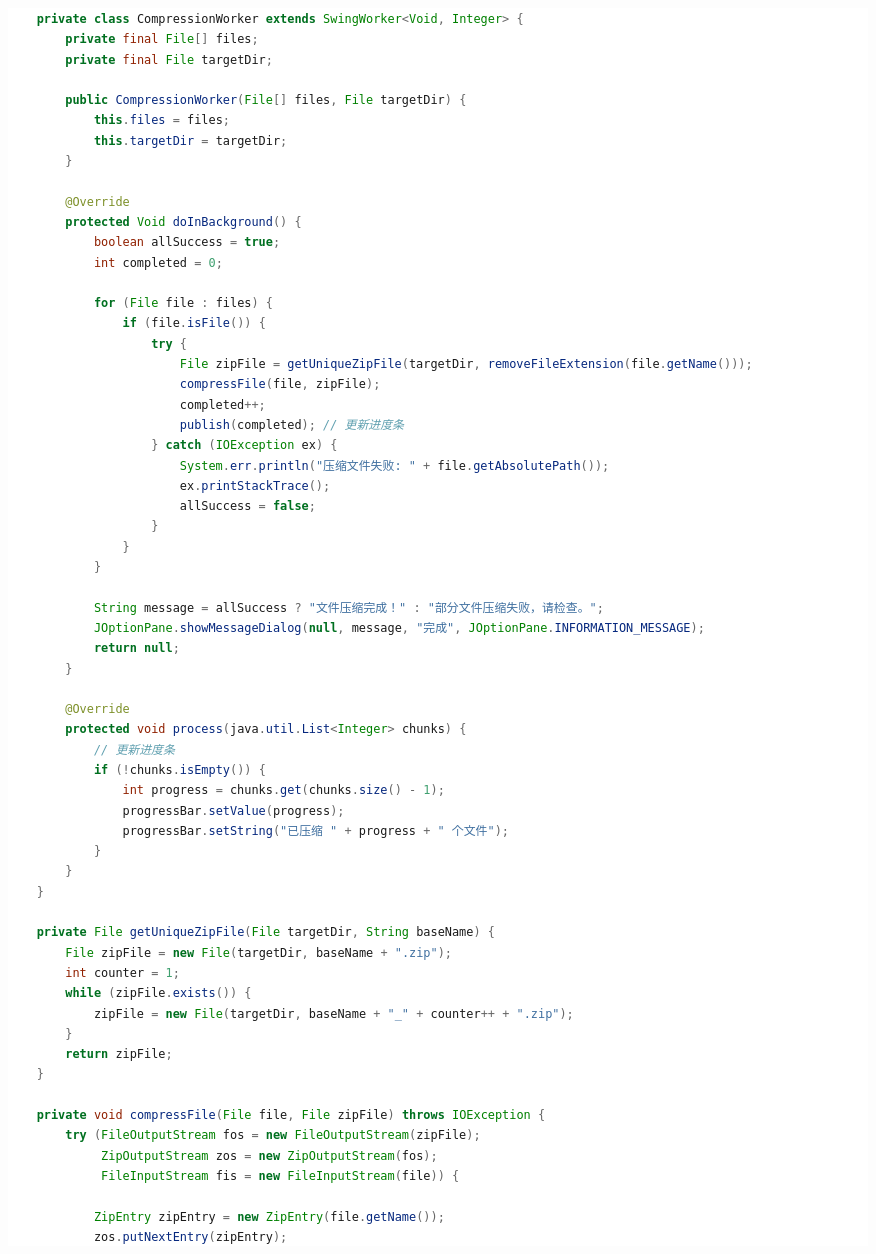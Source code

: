 ```java
    private class CompressionWorker extends SwingWorker<Void, Integer> {
        private final File[] files;
        private final File targetDir;

        public CompressionWorker(File[] files, File targetDir) {
            this.files = files;
            this.targetDir = targetDir;
        }

        @Override
        protected Void doInBackground() {
            boolean allSuccess = true;
            int completed = 0;

            for (File file : files) {
                if (file.isFile()) {
                    try {
                        File zipFile = getUniqueZipFile(targetDir, removeFileExtension(file.getName()));
                        compressFile(file, zipFile);
                        completed++;
                        publish(completed); // 更新进度条
                    } catch (IOException ex) {
                        System.err.println("压缩文件失败: " + file.getAbsolutePath());
                        ex.printStackTrace();
                        allSuccess = false;
                    }
                }
            }

            String message = allSuccess ? "文件压缩完成！" : "部分文件压缩失败，请检查。";
            JOptionPane.showMessageDialog(null, message, "完成", JOptionPane.INFORMATION_MESSAGE);
            return null;
        }

        @Override
        protected void process(java.util.List<Integer> chunks) {
            // 更新进度条
            if (!chunks.isEmpty()) {
                int progress = chunks.get(chunks.size() - 1);
                progressBar.setValue(progress);
                progressBar.setString("已压缩 " + progress + " 个文件");
            }
        }
    }

    private File getUniqueZipFile(File targetDir, String baseName) {
        File zipFile = new File(targetDir, baseName + ".zip");
        int counter = 1;
        while (zipFile.exists()) {
            zipFile = new File(targetDir, baseName + "_" + counter++ + ".zip");
        }
        return zipFile;
    }

    private void compressFile(File file, File zipFile) throws IOException {
        try (FileOutputStream fos = new FileOutputStream(zipFile);
             ZipOutputStream zos = new ZipOutputStream(fos);
             FileInputStream fis = new FileInputStream(file)) {

            ZipEntry zipEntry = new ZipEntry(file.getName());
            zos.putNextEntry(zipEntry);

```